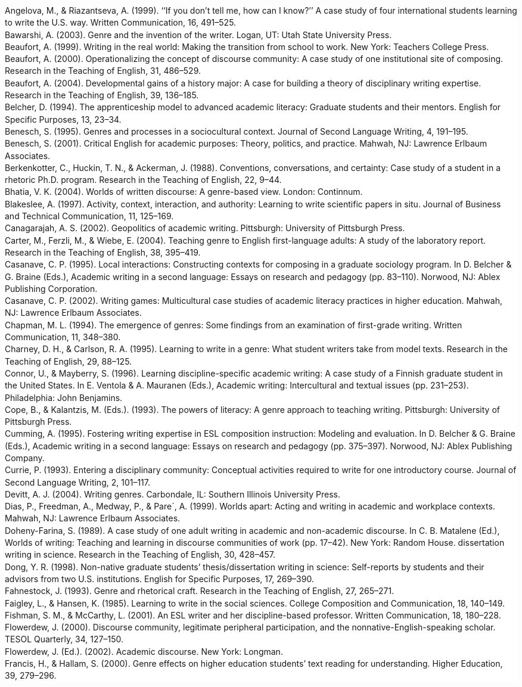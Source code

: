 Angelova, M., & Riazantseva, A. (1999). ‘‘If you don’t tell me, how can I know?’’ A case study of four international students learning to write the U.S. way. Written Communication, 16, 491–525.   
Bawarshi, A. (2003). Genre and the invention of the writer. Logan, UT: Utah State University Press.   
Beaufort, A. (1999). Writing in the real world: Making the transition from school to work. New York: Teachers College Press.   
Beaufort, A. (2000). Operationalizing the concept of discourse community: A case study of one institutional site of composing. Research in the Teaching of English, 31, 486–529.   
Beaufort, A. (2004). Developmental gains of a history major: A case for building a theory of disciplinary writing expertise. Research in the Teaching of English, 39, 136–185.   
Belcher, D. (1994). The apprenticeship model to advanced academic literacy: Graduate students and their mentors. English for Specific Purposes, 13, 23–34.   
Benesch, S. (1995). Genres and processes in a sociocultural context. Journal of Second Language Writing, 4, 191–195.   
Benesch, S. (2001). Critical English for academic purposes: Theory, politics, and practice. Mahwah, NJ: Lawrence Erlbaum Associates.   
Berkenkotter, C., Huckin, T. N., & Ackerman, J. (1988). Conventions, conversations, and certainty: Case study of a student in a rhetoric Ph.D. program. Research in the Teaching of English, 22, 9–44.   
Bhatia, V. K. (2004). Worlds of written discourse: A genre-based view. London: Continnum.   
Blakeslee, A. (1997). Activity, context, interaction, and authority: Learning to write scientific papers in situ. Journal of Business and Technical Communication, 11, 125–169.   
Canagarajah, A. S. (2002). Geopolitics of academic writing. Pittsburgh: University of Pittsburgh Press.   
Carter, M., Ferzli, M., & Wiebe, E. (2004). Teaching genre to English first-language adults: A study of the laboratory report. Research in the Teaching of English, 38, 395–419.   
Casanave, C. P. (1995). Local interactions: Constructing contexts for composing in a graduate sociology program. In D. Belcher & G. Braine (Eds.), Academic writing in a second language: Essays on research and pedagogy (pp. 83–110). Norwood, NJ: Ablex Publishing Corporation.   
Casanave, C. P. (2002). Writing games: Multicultural case studies of academic literacy practices in higher education. Mahwah, NJ: Lawrence Erlbaum Associates.   
Chapman, M. L. (1994). The emergence of genres: Some findings from an examination of first-grade writing. Written Communication, 11, 348–380.   
Charney, D. H., & Carlson, R. A. (1995). Learning to write in a genre: What student writers take from model texts. Research in the Teaching of English, 29, 88–125.   
Connor, U., & Mayberry, S. (1996). Learning discipline-specific academic writing: A case study of a Finnish graduate student in the United States. In E. Ventola & A. Mauranen (Eds.), Academic writing: Intercultural and textual issues (pp. 231–253). Philadelphia: John Benjamins.   
Cope, B., & Kalantzis, M. (Eds.). (1993). The powers of literacy: A genre approach to teaching writing. Pittsburgh: University of Pittsburgh Press.   
Cumming, A. (1995). Fostering writing expertise in ESL composition instruction: Modeling and evaluation. In D. Belcher & G. Braine (Eds.), Academic writing in a second language: Essays on research and pedagogy (pp. 375–397). Norwood, NJ: Ablex Publishing Company.   
Currie, P. (1993). Entering a disciplinary community: Conceptual activities required to write for one introductory course. Journal of Second Language Writing, 2, 101–117.   
Devitt, A. J. (2004). Writing genres. Carbondale, IL: Southern Illinois University Press.   
Dias, P., Freedman, A., Medway, P., & Pare´, A. (1999). Worlds apart: Acting and writing in academic and workplace contexts. Mahwah, NJ: Lawrence Erlbaum Associates.   
Doheny-Farina, S. (1989). A case study of one adult writing in academic and non-academic discourse. In C. B. Matalene (Ed.), Worlds of writing: Teaching and learning in discourse communities of work (pp. 17–42). New York: Random House. dissertation writing in science. Research in the Teaching of English, 30, 428–457.   
Dong, Y. R. (1998). Non-native graduate students’ thesis/dissertation writing in science: Self-reports by students and their advisors from two U.S. institutions. English for Specific Purposes, 17, 269–390.   
Fahnestock, J. (1993). Genre and rhetorical craft. Research in the Teaching of English, 27, 265–271.   
Faigley, L., & Hansen, K. (1985). Learning to write in the social sciences. College Composition and Communication, 18, 140–149.   
Fishman, S. M., & McCarthy, L. (2001). An ESL writer and her discipline-based professor. Written Communication, 18, 180–228.   
Flowerdew, J. (2000). Discourse community, legitimate peripheral participation, and the nonnative-English-speaking scholar. TESOL Quarterly, 34, 127–150.   
Flowerdew, J. (Ed.). (2002). Academic discourse. New York: Longman.   
Francis, H., & Hallam, S. (2000). Genre effects on higher education students’ text reading for understanding. Higher Education, 39, 279–296.   
